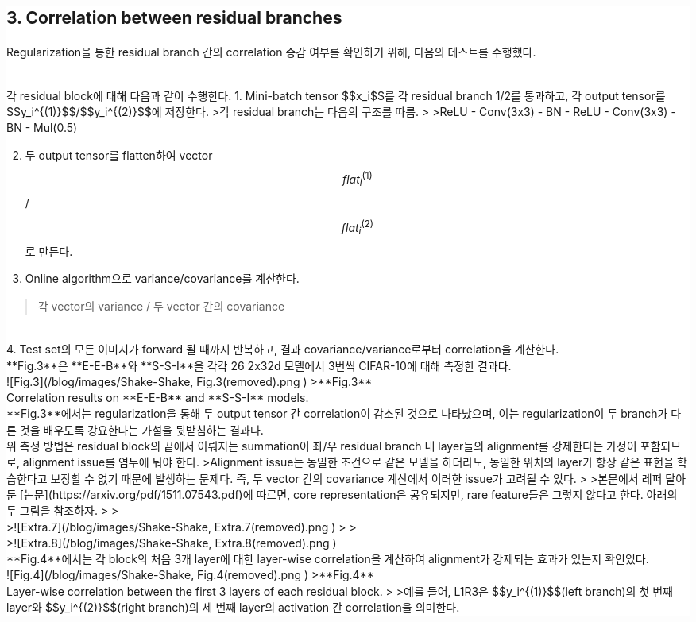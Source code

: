 ## 3. Correlation between residual branches
Regularization을 통한 residual branch 간의 correlation 증감 여부를 확인하기 위해, 다음의 테스트를 수행했다.

<br/>
각 residual block에 대해 다음과 같이 수행한다.
1. Mini-batch tensor $$x_i$$를 각 residual branch 1/2를 통과하고, 각 output tensor를 $$y_i^{(1)}$$/$$y_i^{(2)}$$에 저장한다.
>각 residual branch는 다음의 구조를 따름.
>
>ReLU - Conv(3x3) - BN - ReLU - Conv(3x3) - BN - Mul(0.5)

2. 두 output tensor를 flatten하여 vector $$flat_i^{(1)}$$/$$flat_i^{(2)}$$로 만든다.

3. Online algorithm으로 variance/covariance를 계산한다.
>각 vector의 variance / 두 vector 간의 covariance

<br/>
4. Test set의 모든 이미지가 forward 될 때까지 반복하고, 결과 covariance/variance로부터 correlation을 계산한다.

<br/>
**Fig.3**은 **E-E-B**와 **S-S-I**을 각각 26 2x32d 모델에서 3번씩 CIFAR-10에 대해 측정한 결과다.

<br/>
![Fig.3](/blog/images/Shake-Shake, Fig.3(removed).png )
>**Fig.3** <br/>Correlation results on **E-E-B** and **S-S-I** models.

<br/>
**Fig.3**에서는 regularization을 통해 두 output tensor 간 correlation이 감소된 것으로 나타났으며, 이는 regularization이 두 branch가 다른 것을 배우도록 강요한다는 가설을 뒷받침하는 결과다.

<br/>
위 측정 방법은 residual block의 끝에서 이뤄지는 summation이 좌/우 residual branch 내 layer들의 alignment를 강제한다는 가정이 포함되므로, alignment issue를 염두에 둬야 한다.
>Alignment issue는 동일한 조건으로 같은 모델을 하더라도, 동일한 위치의 layer가 항상 같은 표현을 학습한다고 보장할 수 없기 때문에 발생하는 문제다. 즉, 두 vector 간의 covariance 계산에서 이러한 issue가 고려될 수 있다.
>
>본문에서 레퍼 달아둔 [논문](https://arxiv.org/pdf/1511.07543.pdf)에 따르면, core representation은 공유되지만, rare feature들은 그렇지 않다고 한다. 아래의 두 그림을 참조하자.
>
><br/>
>![Extra.7](/blog/images/Shake-Shake, Extra.7(removed).png )
>
><br/>
>![Extra.8](/blog/images/Shake-Shake, Extra.8(removed).png )

<br/>
**Fig.4**에서는 각 block의 처음 3개 layer에 대한 layer-wise correlation을 계산하여 alignment가 강제되는 효과가 있는지 확인있다.

<br/>
![Fig.4](/blog/images/Shake-Shake, Fig.4(removed).png )
>**Fig.4** <br/>Layer-wise correlation between the first 3 layers of each residual block.
>
>예를 들어, L1R3은 $$y_i^{(1)}$$(left branch)의 첫 번째 layer와 $$y_i^{(2)}$$(right branch)의 세 번째 layer의 activation 간 correlation을 의미한다.
